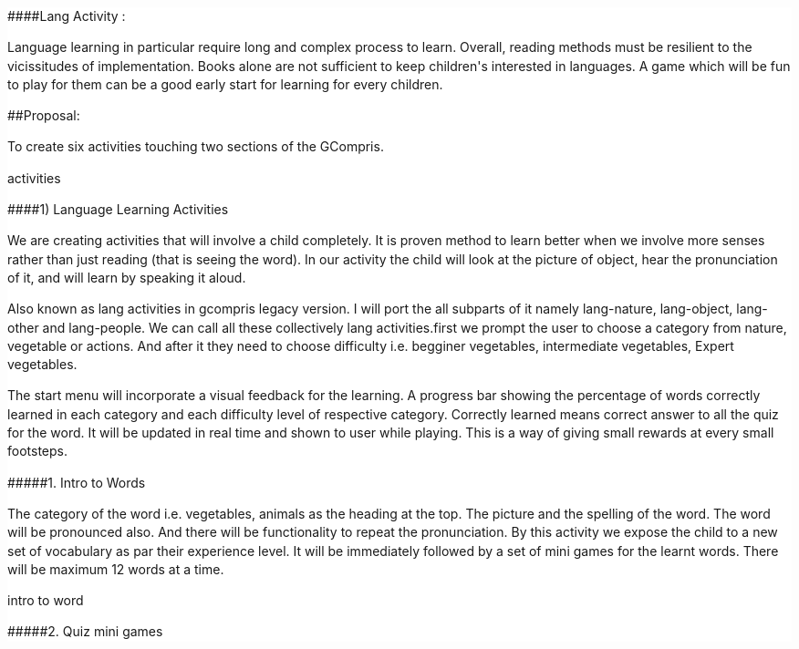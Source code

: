 
####Lang Activity :

 

Language learning in particular require long and complex process to learn. Overall, reading methods must be resilient to the vicissitudes of implementation. Books alone are not sufficient to keep children's interested in languages. A game which will be fun to play for them can be a good early start for learning for every children.

 

 
 
 

##Proposal:

 

To create six activities touching two sections of the GCompris.

activities

####1) Language Learning Activities

 

We are creating activities that will involve a child completely. It is proven method to learn better when we involve more senses rather than just reading (that is seeing the word). In our activity the child will look at the picture of object, hear the pronunciation of it, and will learn by speaking it aloud.

 

Also known as lang activities in gcompris legacy version. I will port the all subparts of it namely lang-nature, lang-object, lang-other and lang-people. We can call all these collectively lang activities.first we prompt the user to choose a category from nature, vegetable or actions. And after it they need to choose difficulty i.e. begginer vegetables, intermediate vegetables, Expert vegetables.

 

The start menu will incorporate a visual feedback for the learning. A progress bar showing the percentage of words correctly learned in each category and each difficulty level of respective category. Correctly learned means correct answer to all the quiz for the word. It will be updated in real time and shown to user while playing. This is a way of giving small rewards at every small footsteps.

 

#####1. Intro to Words

 

The category of the word i.e. vegetables, animals as the heading at the top. The picture and the spelling of the word. The word will be pronounced also. And there will be functionality to repeat the pronunciation. By this activity we expose the child to a new set of vocabulary as par their experience level. It will be immediately followed by a set of mini games for the learnt words. There will be maximum 12 words at a time.

intro to word

 

 

#####2. Quiz mini games

 
